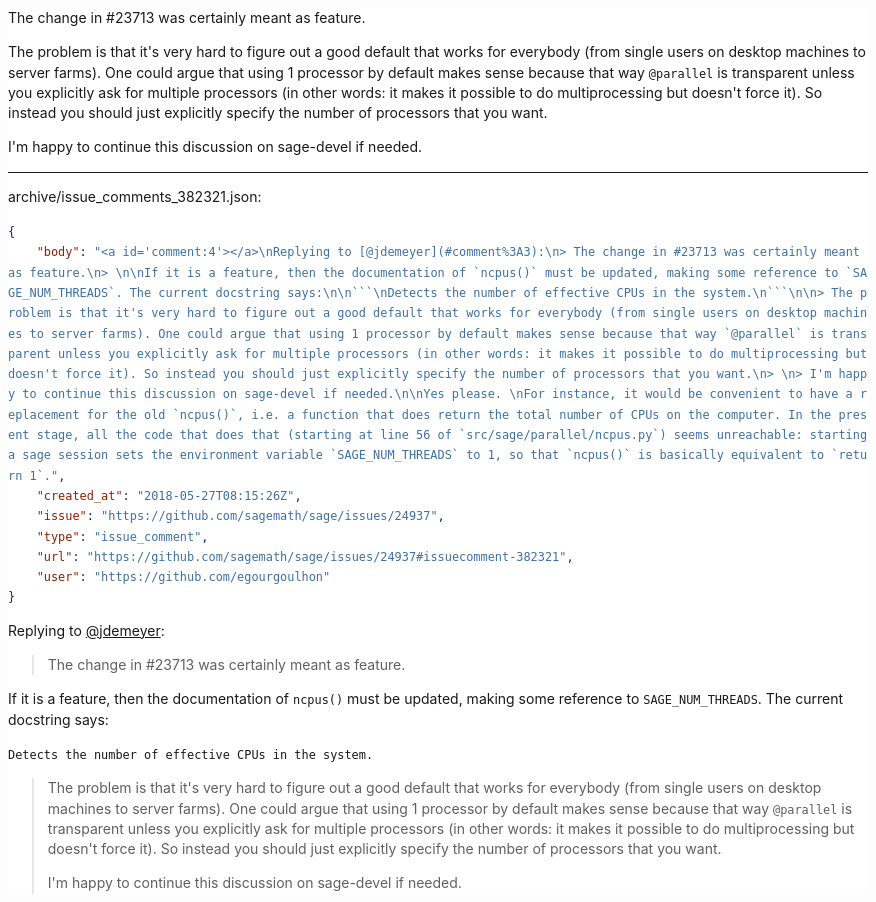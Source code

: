 <a id='comment:3'></a>
The change in #23713 was certainly meant as feature.

The problem is that it's very hard to figure out a good default that works for everybody (from single users on desktop machines to server farms). One could argue that using 1 processor by default makes sense because that way `@parallel` is transparent unless you explicitly ask for multiple processors (in other words: it makes it possible to do multiprocessing but doesn't force it). So instead you should just explicitly specify the number of processors that you want.

I'm happy to continue this discussion on sage-devel if needed.



---

archive/issue_comments_382321.json:
```json
{
    "body": "<a id='comment:4'></a>\nReplying to [@jdemeyer](#comment%3A3):\n> The change in #23713 was certainly meant as feature.\n> \n\nIf it is a feature, then the documentation of `ncpus()` must be updated, making some reference to `SAGE_NUM_THREADS`. The current docstring says:\n\n```\nDetects the number of effective CPUs in the system.\n```\n\n> The problem is that it's very hard to figure out a good default that works for everybody (from single users on desktop machines to server farms). One could argue that using 1 processor by default makes sense because that way `@parallel` is transparent unless you explicitly ask for multiple processors (in other words: it makes it possible to do multiprocessing but doesn't force it). So instead you should just explicitly specify the number of processors that you want.\n> \n> I'm happy to continue this discussion on sage-devel if needed.\n\nYes please. \nFor instance, it would be convenient to have a replacement for the old `ncpus()`, i.e. a function that does return the total number of CPUs on the computer. In the present stage, all the code that does that (starting at line 56 of `src/sage/parallel/ncpus.py`) seems unreachable: starting a sage session sets the environment variable `SAGE_NUM_THREADS` to 1, so that `ncpus()` is basically equivalent to `return 1`.",
    "created_at": "2018-05-27T08:15:26Z",
    "issue": "https://github.com/sagemath/sage/issues/24937",
    "type": "issue_comment",
    "url": "https://github.com/sagemath/sage/issues/24937#issuecomment-382321",
    "user": "https://github.com/egourgoulhon"
}
```

<a id='comment:4'></a>
Replying to [@jdemeyer](#comment%3A3):
> The change in #23713 was certainly meant as feature.
> 

If it is a feature, then the documentation of `ncpus()` must be updated, making some reference to `SAGE_NUM_THREADS`. The current docstring says:

```
Detects the number of effective CPUs in the system.
```

> The problem is that it's very hard to figure out a good default that works for everybody (from single users on desktop machines to server farms). One could argue that using 1 processor by default makes sense because that way `@parallel` is transparent unless you explicitly ask for multiple processors (in other words: it makes it possible to do multiprocessing but doesn't force it). So instead you should just explicitly specify the number of processors that you want.
> 
> I'm happy to continue this discussion on sage-devel if needed.

